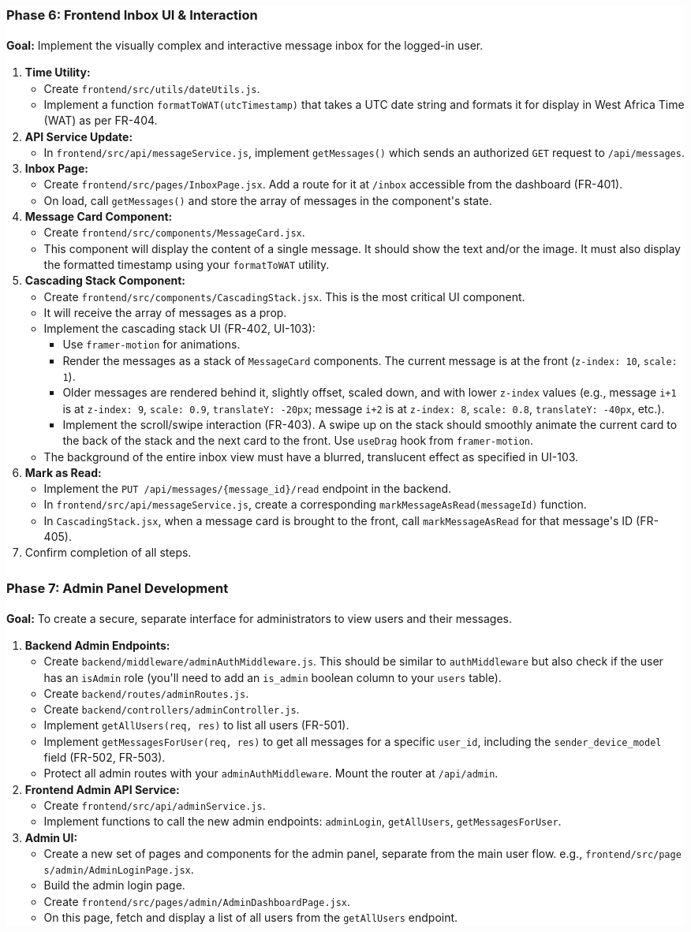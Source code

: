 ### Phase 6: Frontend Inbox UI & Interaction
**Goal:** Implement the visually complex and interactive message inbox for the logged-in user.
1.  **Time Utility:**
    *   Create `frontend/src/utils/dateUtils.js`.
    *   Implement a function `formatToWAT(utcTimestamp)` that takes a UTC date string and formats it for display in West Africa Time (WAT) as per FR-404.
2.  **API Service Update:**
    *   In `frontend/src/api/messageService.js`, implement `getMessages()` which sends an authorized `GET` request to `/api/messages`.
3.  **Inbox Page:**
    *   Create `frontend/src/pages/InboxPage.jsx`. Add a route for it at `/inbox` accessible from the dashboard (FR-401).
    *   On load, call `getMessages()` and store the array of messages in the component's state.
4.  **Message Card Component:**
    *   Create `frontend/src/components/MessageCard.jsx`.
    *   This component will display the content of a single message. It should show the text and/or the image. It must also display the formatted timestamp using your `formatToWAT` utility.
5.  **Cascading Stack Component:**
    *   Create `frontend/src/components/CascadingStack.jsx`. This is the most critical UI component.
    *   It will receive the array of messages as a prop.
    *   Implement the cascading stack UI (FR-402, UI-103):
        *   Use `framer-motion` for animations.
        *   Render the messages as a stack of `MessageCard` components. The current message is at the front (`z-index: 10`, `scale: 1`).
        *   Older messages are rendered behind it, slightly offset, scaled down, and with lower `z-index` values (e.g., message `i+1` is at `z-index: 9`, `scale: 0.9`, `translateY: -20px`; message `i+2` is at `z-index: 8`, `scale: 0.8`, `translateY: -40px`, etc.).
        *   Implement the scroll/swipe interaction (FR-403). A swipe up on the stack should smoothly animate the current card to the back of the stack and the next card to the front. Use `useDrag` hook from `framer-motion`.
    *   The background of the entire inbox view must have a blurred, translucent effect as specified in UI-103.
6.  **Mark as Read:**
    *   Implement the `PUT /api/messages/{message_id}/read` endpoint in the backend.
    *   In `frontend/src/api/messageService.js`, create a corresponding `markMessageAsRead(messageId)` function.
    *   In `CascadingStack.jsx`, when a message card is brought to the front, call `markMessageAsRead` for that message's ID (FR-405).
7.  Confirm completion of all steps.

### Phase 7: Admin Panel Development
**Goal:** To create a secure, separate interface for administrators to view users and their messages.
1.  **Backend Admin Endpoints:**
    *   Create `backend/middleware/adminAuthMiddleware.js`. This should be similar to `authMiddleware` but also check if the user has an `isAdmin` role (you'll need to add an `is_admin` boolean column to your `users` table).
    *   Create `backend/routes/adminRoutes.js`.
    *   Create `backend/controllers/adminController.js`.
    *   Implement `getAllUsers(req, res)` to list all users (FR-501).
    *   Implement `getMessagesForUser(req, res)` to get all messages for a specific `user_id`, including the `sender_device_model` field (FR-502, FR-503).
    *   Protect all admin routes with your `adminAuthMiddleware`. Mount the router at `/api/admin`.
2.  **Frontend Admin API Service:**
    *   Create `frontend/src/api/adminService.js`.
    *   Implement functions to call the new admin endpoints: `adminLogin`, `getAllUsers`, `getMessagesForUser`.
3.  **Admin UI:**
    *   Create a new set of pages and components for the admin panel, separate from the main user flow. e.g., `frontend/src/pages/admin/AdminLoginPage.jsx`.
    *   Build the admin login page.
    *   Create `frontend/src/pages/admin/AdminDashboardPage.jsx`.
    *   On this page, fetch and display a list of all users from the `getAllUsers` endpoint.